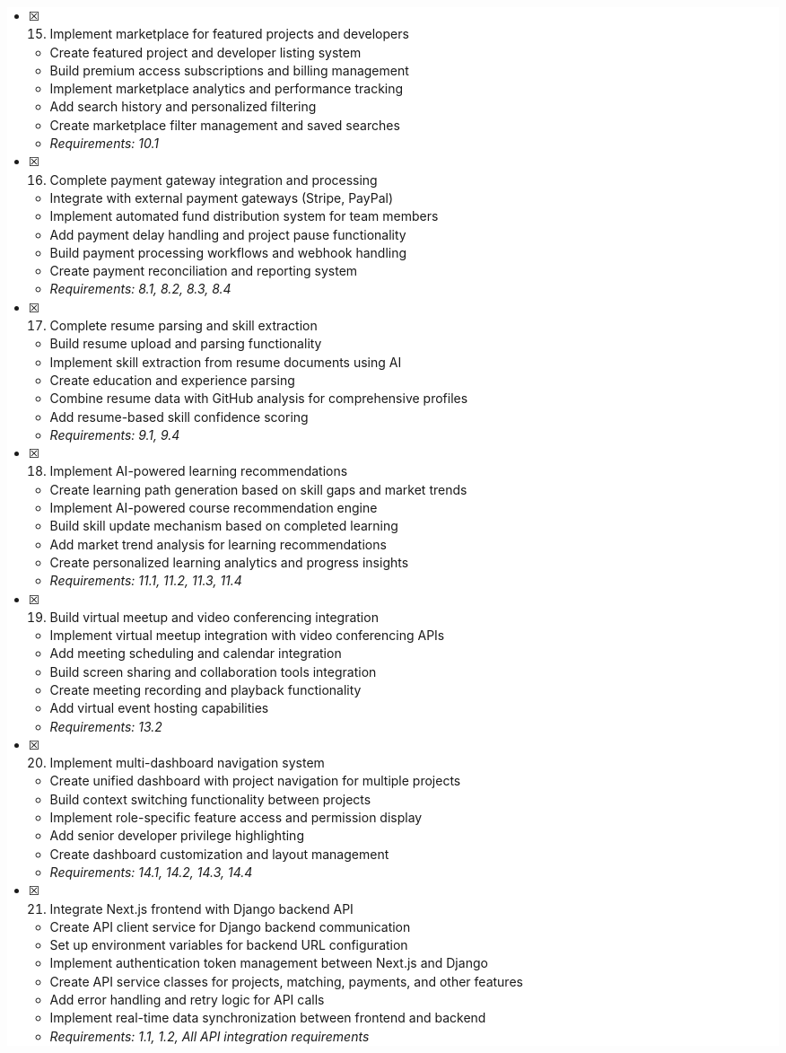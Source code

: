 - [x] 15. Implement marketplace for featured projects and developers
  - Create featured project and developer listing system
  - Build premium access subscriptions and billing management
  - Implement marketplace analytics and performance tracking
  - Add search history and personalized filtering
  - Create marketplace filter management and saved searches
  - _Requirements: 10.1_

- [x] 16. Complete payment gateway integration and processing
  - Integrate with external payment gateways (Stripe, PayPal)
  - Implement automated fund distribution system for team members
  - Add payment delay handling and project pause functionality
  - Build payment processing workflows and webhook handling
  - Create payment reconciliation and reporting system
  - _Requirements: 8.1, 8.2, 8.3, 8.4_

- [x] 17. Complete resume parsing and skill extraction
  - Build resume upload and parsing functionality
  - Implement skill extraction from resume documents using AI
  - Create education and experience parsing
  - Combine resume data with GitHub analysis for comprehensive profiles
  - Add resume-based skill confidence scoring
  - _Requirements: 9.1, 9.4_

- [x] 18. Implement AI-powered learning recommendations
  - Create learning path generation based on skill gaps and market trends
  - Implement AI-powered course recommendation engine
  - Build skill update mechanism based on completed learning
  - Add market trend analysis for learning recommendations
  - Create personalized learning analytics and progress insights
  - _Requirements: 11.1, 11.2, 11.3, 11.4_

- [x] 19. Build virtual meetup and video conferencing integration
  - Implement virtual meetup integration with video conferencing APIs
  - Add meeting scheduling and calendar integration
  - Build screen sharing and collaboration tools integration
  - Create meeting recording and playback functionality
  - Add virtual event hosting capabilities
  - _Requirements: 13.2_

- [x] 20. Implement multi-dashboard navigation system
  - Create unified dashboard with project navigation for multiple projects
  - Build context switching functionality between projects
  - Implement role-specific feature access and permission display
  - Add senior developer privilege highlighting
  - Create dashboard customization and layout management
  - _Requirements: 14.1, 14.2, 14.3, 14.4_

- [x] 21. Integrate Next.js frontend with Django backend API
  - Create API client service for Django backend communication
  - Set up environment variables for backend URL configuration
  - Implement authentication token management between Next.js and Django
  - Create API service classes for projects, matching, payments, and other features
  - Add error handling and retry logic for API calls
  - Implement real-time data synchronization between frontend and backend
  - _Requirements: 1.1, 1.2, All API integration requirements_
